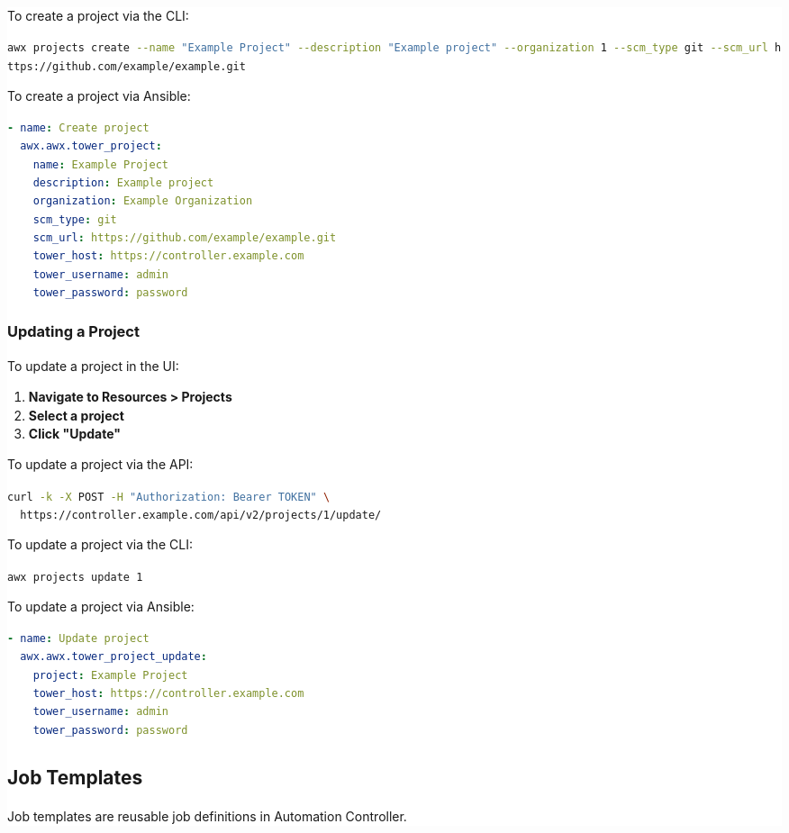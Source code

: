    To create a project via the CLI:

   ```bash
   awx projects create --name "Example Project" --description "Example project" --organization 1 --scm_type git --scm_url https://github.com/example/example.git
   ```

   To create a project via Ansible:

   ```yaml
   - name: Create project
     awx.awx.tower_project:
       name: Example Project
       description: Example project
       organization: Example Organization
       scm_type: git
       scm_url: https://github.com/example/example.git
       tower_host: https://controller.example.com
       tower_username: admin
       tower_password: password
   ```

   ### Updating a Project

   To update a project in the UI:

   1. **Navigate to Resources > Projects**
   2. **Select a project**
   3. **Click "Update"**

   To update a project via the API:

   ```bash
   curl -k -X POST -H "Authorization: Bearer TOKEN" \
     https://controller.example.com/api/v2/projects/1/update/
   ```

   To update a project via the CLI:

   ```bash
   awx projects update 1
   ```

   To update a project via Ansible:

   ```yaml
   - name: Update project
     awx.awx.tower_project_update:
       project: Example Project
       tower_host: https://controller.example.com
       tower_username: admin
       tower_password: password
   ```

   ## Job Templates

   Job templates are reusable job definitions in Automation Controller.
